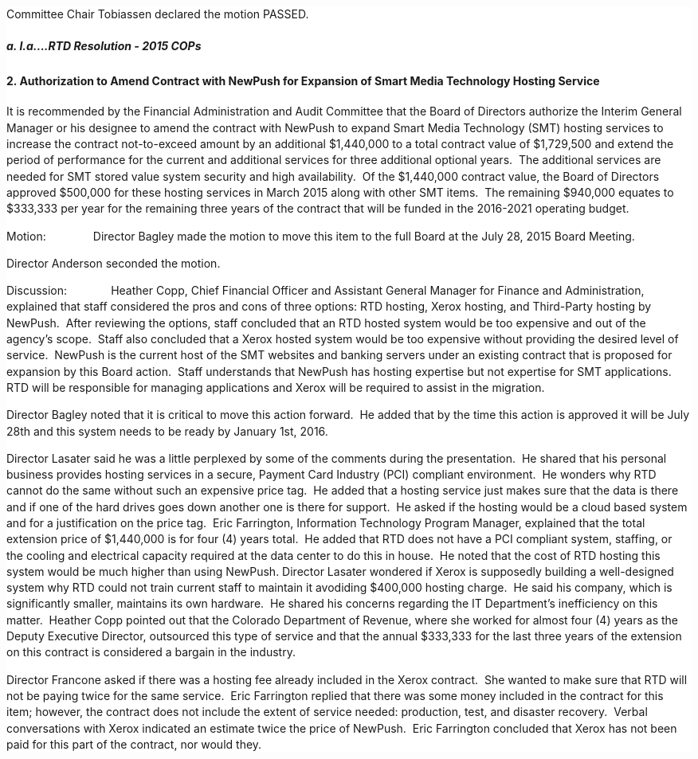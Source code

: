 Committee Chair Tobiassen declared the motion PASSED.

##### a. I.a....RTD Resolution - 2015 COPs

#### 2. Authorization to Amend Contract with NewPush for Expansion of Smart Media Technology Hosting Service

It is recommended by the Financial Administration and Audit Committee that the Board of Directors authorize the Interim General Manager or his designee to amend the contract with NewPush to expand Smart Media Technology (SMT) hosting services to increase the contract not-to-exceed amount by an additional $1,440,000 to a total contract value of $1,729,500 and extend the period of performance for the current and additional services for three additional optional years.  The additional services are needed for SMT stored value system security and high availability.  Of the $1,440,000 contract value, the Board of Directors approved $500,000 for these hosting services in March 2015 along with other SMT items.  The remaining $940,000 equates to $333,333 per year for the remaining three years of the contract that will be funded in the 2016-2021 operating budget.

Motion:               Director Bagley made the motion to move this item to the full Board at the July 28, 2015 Board Meeting.

Director Anderson seconded the motion.

Discussion:              Heather Copp, Chief Financial Officer and Assistant General Manager for Finance and Administration, explained that staff considered the pros and cons of three options: RTD hosting, Xerox hosting, and Third-Party hosting by NewPush.  After reviewing the options, staff concluded that an RTD hosted system would be too expensive and out of the agency’s scope.  Staff also concluded that a Xerox hosted system would be too expensive without providing the desired level of service.  NewPush is the current host of the SMT websites and banking servers under an existing contract that is proposed for expansion by this Board action.  Staff understands that NewPush has hosting expertise but not expertise for SMT applications.  RTD will be responsible for managing applications and Xerox will be required to assist in the migration.

Director Bagley noted that it is critical to move this action forward.  He added that by the time this action is approved it will be July 28th and this system needs to be ready by January 1st, 2016.

Director Lasater said he was a little perplexed by some of the comments during the presentation.  He shared that his personal business provides hosting services in a secure, Payment Card Industry (PCI) compliant environment.  He wonders why RTD cannot do the same without such an expensive price tag.  He added that a hosting service just makes sure that the data is there and if one of the hard drives goes down another one is there for support.  He asked if the hosting would be a cloud based system and for a justification on the price tag.  Eric Farrington, Information Technology Program Manager, explained that the total extension price of $1,440,000 is for four (4) years total.  He added that RTD does not have a PCI compliant system, staffing, or the cooling and electrical capacity required at the data center to do this in house.  He noted that the cost of RTD hosting this system would be much higher than using NewPush. Director Lasater wondered if Xerox is supposedly building a well-designed system why RTD could not train current staff to maintain it avodiding $400,000 hosting charge.  He said his company, which is significantly smaller, maintains its own hardware.  He shared his concerns regarding the IT Department’s inefficiency on this matter.  Heather Copp pointed out that the Colorado Department of Revenue, where she worked for almost four (4) years as the Deputy Executive Director, outsourced this type of service and that the annual $333,333 for the last three years of the extension on this contract is considered a bargain in the industry.

Director Francone asked if there was a hosting fee already included in the Xerox contract.  She wanted to make sure that RTD will not be paying twice for the same service.  Eric Farrington replied that there was some money included in the contract for this item; however, the contract does not include the extent of service needed: production, test, and disaster recovery.  Verbal conversations with Xerox indicated an estimate twice the price of NewPush.  Eric Farrington concluded that Xerox has not been paid for this part of the contract, nor would they.
